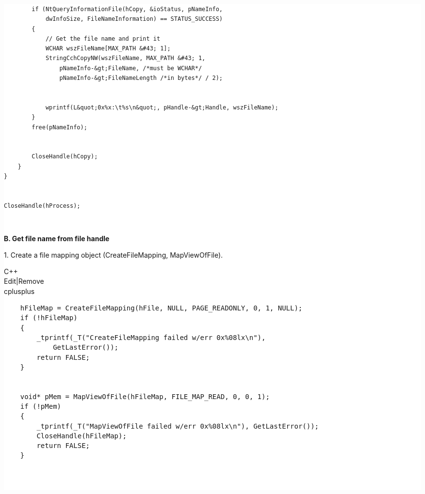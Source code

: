 
            if (NtQueryInformationFile(hCopy, &ioStatus, pNameInfo, 
                dwInfoSize, FileNameInformation) == STATUS_SUCCESS)
            {
                // Get the file name and print it
                WCHAR wszFileName[MAX_PATH &#43; 1];
                StringCchCopyNW(wszFileName, MAX_PATH &#43; 1, 
                    pNameInfo-&gt;FileName, /*must be WCHAR*/
                    pNameInfo-&gt;FileNameLength /*in bytes*/ / 2);


                wprintf(L&quot;0x%x:\t%s\n&quot;, pHandle-&gt;Handle, wszFileName);
            }
            free(pNameInfo);


            CloseHandle(hCopy);
        }
    }


    CloseHandle(hProcess);

</pre>
</div>
</div>
<div class="endscriptcode">&nbsp;</div>
<p class="MsoNormal"><b style="">B. Get file name from file handle </b></p>
<p class="MsoNormal">1. Create a file mapping object (CreateFileMapping, MapViewOfFile).<span style="">
</span></p>
<div class="scriptcode">
<div class="pluginEditHolder" pluginCommand="mceScriptCode">
<div class="title"><span>C&#43;&#43;</span></div>
<div class="pluginLinkHolder"><span class="pluginEditHolderLink">Edit</span>|<span class="pluginRemoveHolderLink">Remove</span>
</div>
<span class="hidden">cplusplus</span>

<pre id="codePreview" class="cplusplus">
    hFileMap = CreateFileMapping(hFile, NULL, PAGE_READONLY, 0, 1, NULL);
    if (!hFileMap)
    {
        _tprintf(_T(&quot;CreateFileMapping failed w/err 0x%08lx\n&quot;), 
            GetLastError());
        return FALSE;
    }


    void* pMem = MapViewOfFile(hFileMap, FILE_MAP_READ, 0, 0, 1);
    if (!pMem)
    {
        _tprintf(_T(&quot;MapViewOfFile failed w/err 0x%08lx\n&quot;), GetLastError());
        CloseHandle(hFileMap);
        return FALSE;
    }

